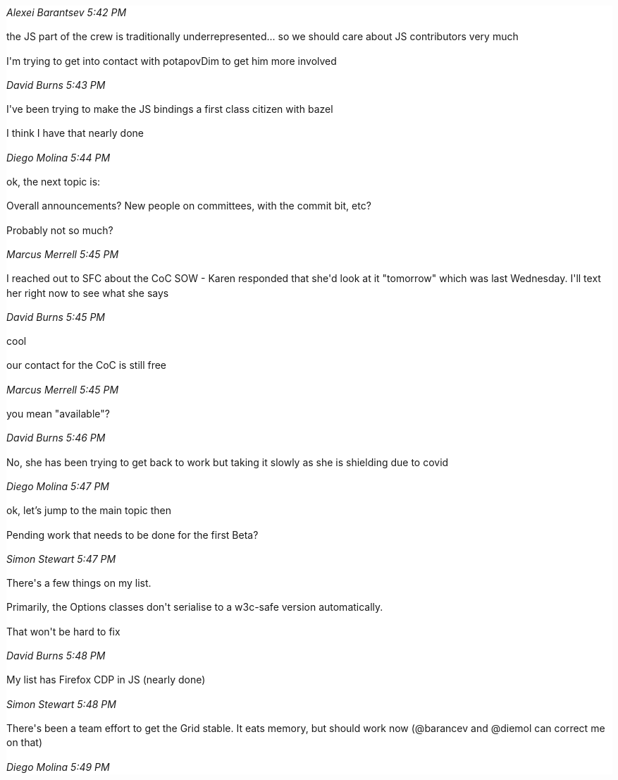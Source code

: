 _Alexei Barantsev  5:42 PM_

the JS part of the crew is traditionally underrepresented... so we should care about JS contributors very much

I'm trying to get into contact with potapovDim to get him more involved

_David Burns  5:43 PM_

I've been trying to make the JS bindings a first class citizen with bazel

I think I have that nearly done

_Diego Molina  5:44 PM_

ok, the next topic is:

Overall announcements? New people on committees, with the commit bit, etc?

Probably not so much?

_Marcus Merrell  5:45 PM_

I reached out to SFC about the CoC SOW - Karen responded that she'd look at it "tomorrow" which was last Wednesday. I'll text her right now to see what she says

_David Burns  5:45 PM_

cool

our contact for the CoC is still free

_Marcus Merrell  5:45 PM_

you mean "available"? 

_David Burns  5:46 PM_

No, she has been trying to get back to work but taking it slowly as she is shielding due to covid

_Diego Molina  5:47 PM_

ok, let’s jump to the main topic then

Pending work that needs to be done for the first Beta?

_Simon Stewart  5:47 PM_

There's a few things on my list.

Primarily, the Options classes don't serialise to a w3c-safe version automatically.

That won't be hard to fix

_David Burns  5:48 PM_

My list has  Firefox CDP in JS (nearly done)

_Simon Stewart  5:48 PM_

There's been a team effort to get the Grid stable. It eats memory, but should work now (@barancev and @diemol can correct me on that)

_Diego Molina  5:49 PM_
